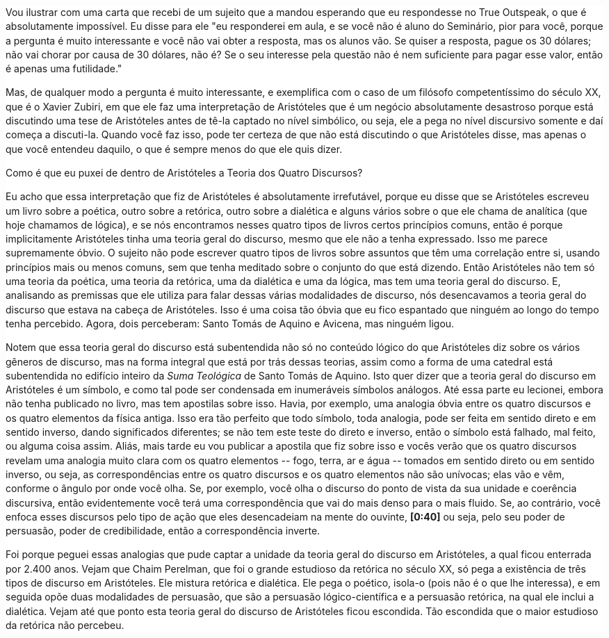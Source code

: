 Vou ilustrar com uma carta que recebi de um sujeito que a mandou esperando que eu respondesse no True Outspeak, o que é absolutamente impossível. Eu disse para ele "eu responderei em aula, e se você não é aluno do Seminário, pior para você, porque a pergunta é muito interessante e você não vai obter a resposta, mas os alunos vão. Se quiser a resposta, pague os 30 dólares; não vai chorar por causa de 30 dólares, não é? Se o seu interesse pela questão não é nem suficiente para pagar esse valor, então é apenas uma futilidade."

Mas, de qualquer modo a pergunta é muito interessante, e exemplifica com o caso de um filósofo competentíssimo do século XX, que é o Xavier Zubiri, em que ele faz uma interpretação de Aristóteles que é um negócio absolutamente desastroso porque está discutindo uma tese de Aristóteles antes de tê-la captado no nível simbólico, ou seja, ele a pega no nível discursivo somente e daí começa a discuti-la. Quando você faz isso, pode ter certeza de que não está discutindo o que Aristóteles disse, mas apenas o que você entendeu daquilo, o que é sempre menos do que ele quis dizer.

Como é que eu puxei de dentro de Aristóteles a Teoria dos Quatro Discursos?

Eu acho que essa interpretação que fiz de Aristóteles é absolutamente irrefutável, porque eu disse que se Aristóteles escreveu um livro sobre a poética, outro sobre a retórica, outro sobre a dialética e alguns vários sobre o que ele chama de analítica (que hoje chamamos de lógica), e se nós encontramos nesses quatro tipos de livros certos princípios comuns, então é porque implicitamente Aristóteles tinha uma teoria geral do discurso, mesmo que ele não a tenha expressado. Isso me parece supremamente óbvio. O sujeito não pode escrever quatro tipos de livros sobre assuntos que têm uma correlação entre si, usando princípios mais ou menos comuns, sem que tenha meditado sobre o conjunto do que está dizendo. Então Aristóteles não tem só uma teoria da poética, uma teoria da retórica, uma da dialética e uma da lógica, mas tem uma teoria geral do discurso. E, analisando as premissas que ele utiliza para falar dessas várias modalidades de discurso, nós desencavamos a teoria geral do discurso que estava na cabeça de Aristóteles. Isso é uma coisa tão óbvia que eu fico espantado que ninguém ao longo do tempo tenha percebido. Agora, dois perceberam: Santo Tomás de Aquino e Avicena, mas ninguém ligou.

Notem que essa teoria geral do discurso está subentendida não só no conteúdo lógico do que Aristóteles diz sobre os vários gêneros de discurso, mas na forma integral que está por trás dessas teorias, assim como a forma de uma catedral está subentendida no edifício inteiro da *Suma Teológica* de Santo Tomás de Aquino. Isto quer dizer que a teoria geral do discurso em Aristóteles é um símbolo, e como tal pode ser condensada em inumeráveis símbolos análogos. Até essa parte eu lecionei, embora não tenha publicado no livro, mas tem apostilas sobre isso. Havia, por exemplo, uma analogia óbvia entre os quatro discursos e os quatro elementos da física antiga. Isso era tão perfeito que todo símbolo, toda analogia, pode ser feita em sentido direto e em sentido inverso, dando significados diferentes; se não tem este teste do direto e inverso, então o símbolo está falhado, mal feito, ou alguma coisa assim. Aliás, mais tarde eu vou publicar a apostila que fiz sobre isso e vocês verão que os quatro discursos revelam uma analogia muito clara com os quatro elementos -- fogo, terra, ar e água -- tomados em sentido direto ou em sentido inverso, ou seja, as correspondências entre os quatro discursos e os quatro elementos não são unívocas; elas vão e vêm, conforme o ângulo por onde você olha. Se, por exemplo, você olha o discurso do ponto de vista da sua unidade e coerência discursiva, então evidentemente você terá uma correspondência que vai do mais denso para o mais fluido. Se, ao contrário, você enfoca esses discursos pelo tipo de ação que eles desencadeiam na mente do ouvinte, **\[0:40\]** ou seja, pelo seu poder de persuasão, poder de credibilidade, então a correspondência inverte.

Foi porque peguei essas analogias que pude captar a unidade da teoria geral do discurso em Aristóteles, a qual ficou enterrada por 2.400 anos. Vejam que Chaim Perelman, que foi o grande estudioso da retórica no século XX, só pega a existência de três tipos de discurso em Aristóteles. Ele mistura retórica e dialética. Ele pega o poético, isola-o (pois não é o que lhe interessa), e em seguida opõe duas modalidades de persuasão, que são a persuasão lógico-científica e a persuasão retórica, na qual ele inclui a dialética. Vejam até que ponto esta teoria geral do discurso de Aristóteles ficou escondida. Tão escondida que o maior estudioso da retórica não percebeu.
